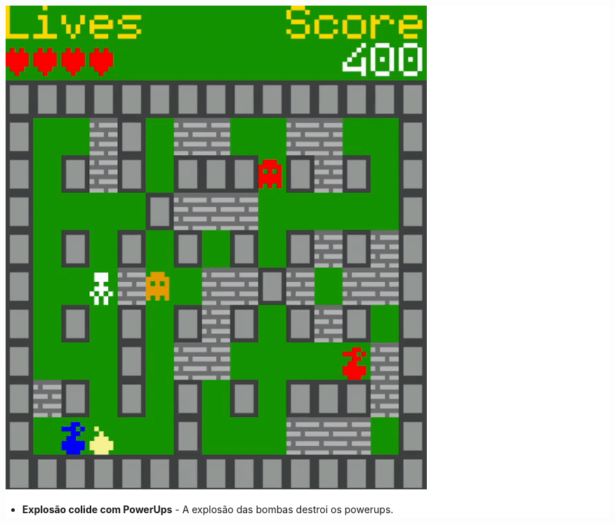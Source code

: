   ![Bomberman leva dano e volta ao incio invencivel](./Invencible.gif)
- **Explosão colide com PowerUps** - A explosão das bombas destroi os powerups.
  